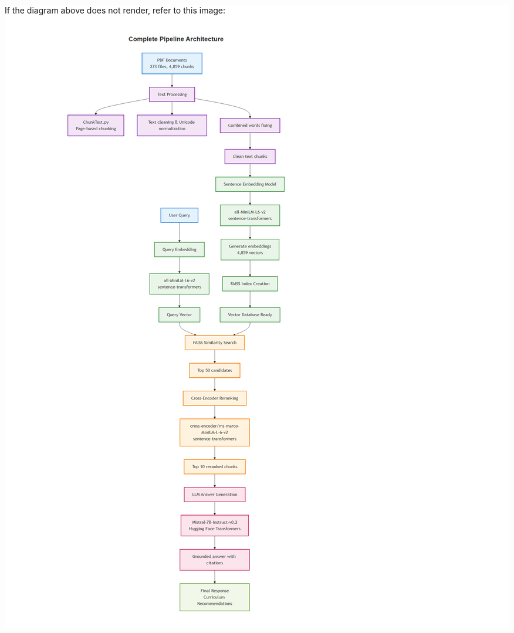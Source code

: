 If the diagram above does not render, refer to this image:

![High-level Architecture](diagrams/complete_pipeline_architecture.png)
